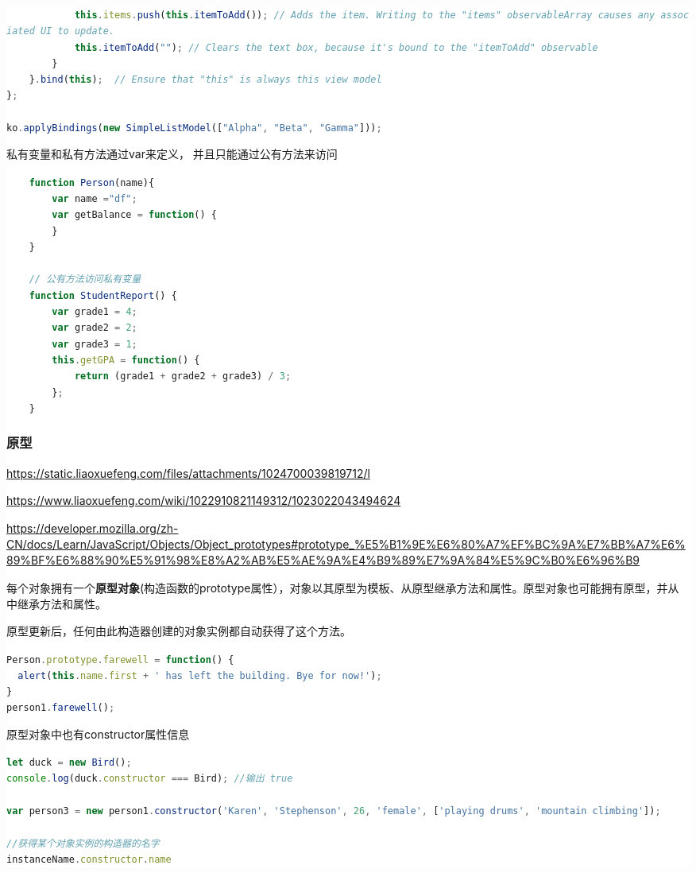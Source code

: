 ```javascript
            this.items.push(this.itemToAdd()); // Adds the item. Writing to the "items" observableArray causes any associated UI to update.
            this.itemToAdd(""); // Clears the text box, because it's bound to the "itemToAdd" observable
        }
    }.bind(this);  // Ensure that "this" is always this view model
};
 
ko.applyBindings(new SimpleListModel(["Alpha", "Beta", "Gamma"]));
```

私有变量和私有方法通过var来定义， 并且只能通过公有方法来访问

```javascript
    function Person(name){
        var name ="df";
        var getBalance = function() {
        }
    }
 
    // 公有方法访问私有变量
    function StudentReport() {
        var grade1 = 4;
        var grade2 = 2;
        var grade3 = 1;
        this.getGPA = function() {
            return (grade1 + grade2 + grade3) / 3;
        };
    }
```

### 原型

https://static.liaoxuefeng.com/files/attachments/1024700039819712/l

https://www.liaoxuefeng.com/wiki/1022910821149312/1023022043494624

https://developer.mozilla.org/zh-CN/docs/Learn/JavaScript/Objects/Object_prototypes#prototype_%E5%B1%9E%E6%80%A7%EF%BC%9A%E7%BB%A7%E6%89%BF%E6%88%90%E5%91%98%E8%A2%AB%E5%AE%9A%E4%B9%89%E7%9A%84%E5%9C%B0%E6%96%B9

每个对象拥有一个**原型对象**(构造函数的prototype属性），对象以其原型为模板、从原型继承方法和属性。原型对象也可能拥有原型，并从中继承方法和属性。

原型更新后，任何由此构造器创建的对象实例都自动获得了这个方法。

```js
Person.prototype.farewell = function() {
  alert(this.name.first + ' has left the building. Bye for now!');
}
person1.farewell();
```

原型对象中也有constructor属性信息

```js
let duck = new Bird();
console.log(duck.constructor === Bird); //输出 true

var person3 = new person1.constructor('Karen', 'Stephenson', 26, 'female', ['playing drums', 'mountain climbing']);

//获得某个对象实例的构造器的名字
instanceName.constructor.name
```
